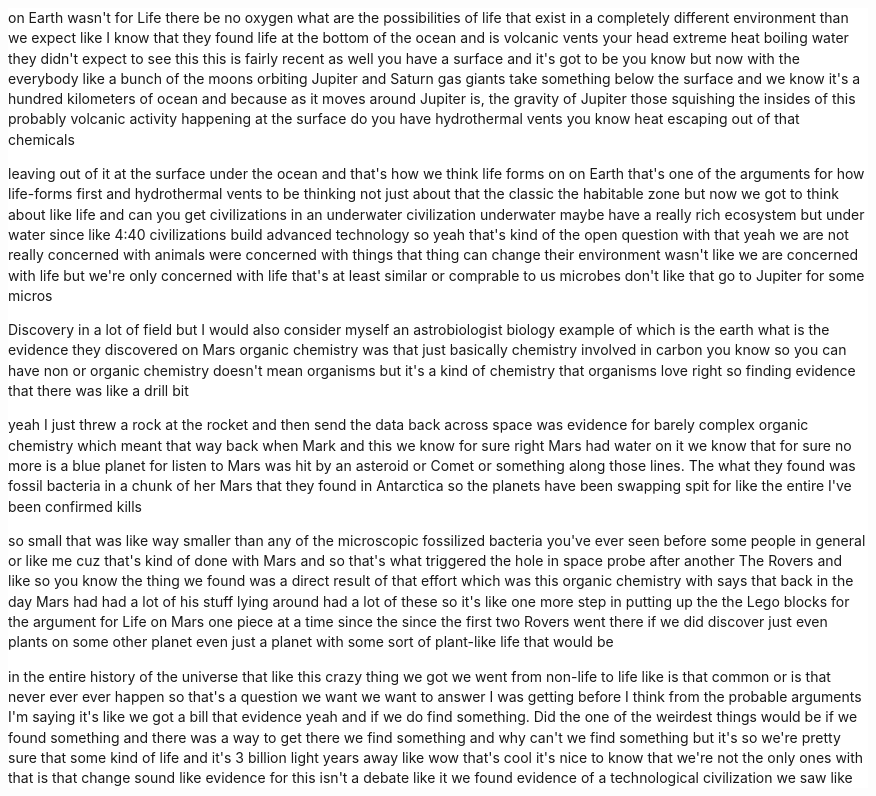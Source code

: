  on Earth wasn't for Life there be no oxygen what are the possibilities of life that exist in a completely different environment than we expect like I know that they found life at the bottom of the ocean and is volcanic vents your head extreme heat boiling water they didn't expect to see this this is fairly recent as well you have a surface and it's got to be you know but now with the everybody like a bunch of the moons orbiting Jupiter and Saturn gas giants take something below the surface and we know it's a hundred kilometers of ocean and because as it moves around Jupiter is, the gravity of Jupiter those squishing the insides of this probably volcanic activity happening at the surface do you have hydrothermal vents you know heat escaping out of that chemicals

<timemark seconds="1023" />

 leaving out of it at the surface under the ocean and that's how we think life forms on on Earth that's one of the arguments for how life-forms first and hydrothermal vents to be thinking not just about that the classic the habitable zone but now we got to think about like life and can you get civilizations in an underwater civilization underwater maybe have a really rich ecosystem but under water since like 4:40 civilizations build advanced technology so yeah that's kind of the open question with that yeah we are not really concerned with animals were concerned with things that thing can change their environment wasn't like we are concerned with life but we're only concerned with life that's at least similar or comprable to us microbes don't like that go to Jupiter for some micros

<timemark seconds="1079" />

 Discovery in a lot of field but I would also consider myself an astrobiologist biology example of which is the earth what is the evidence they discovered on Mars organic chemistry was that just basically chemistry involved in carbon you know so you can have non or organic chemistry doesn't mean organisms but it's a kind of chemistry that organisms love right so finding evidence that there was like a drill bit

<timemark seconds="1133" />

 yeah I just threw a rock at the rocket and then send the data back across space was evidence for barely complex organic chemistry which meant that way back when Mark and this we know for sure right Mars had water on it we know that for sure no more is a blue planet for listen to Mars was hit by an asteroid or Comet or something along those lines. The what they found was fossil bacteria in a chunk of her Mars that they found in Antarctica so the planets have been swapping spit for like the entire I've been confirmed kills

<timemark seconds="1186" />

 so small that was like way smaller than any of the microscopic fossilized bacteria you've ever seen before some people in general or like me cuz that's kind of done with Mars and so that's what triggered the hole in space probe after another The Rovers and like so you know the thing we found was a direct result of that effort which was this organic chemistry with says that back in the day Mars had had a lot of his stuff lying around had a lot of these so it's like one more step in putting up the the Lego blocks for the argument for Life on Mars one piece at a time since the since the first two Rovers went there if we did discover just even plants on some other planet even just a planet with some sort of plant-like life that would be

<timemark seconds="1250" />

 in the entire history of the universe that like this crazy thing we got we went from non-life to life like is that common or is that never ever ever happen so that's a question we want we want to answer I was getting before I think from the probable arguments I'm saying it's like we got a bill that evidence yeah and if we do find something. Did the one of the weirdest things would be if we found something and there was a way to get there we find something and why can't we find something but it's so we're pretty sure that some kind of life and it's 3 billion light years away like wow that's cool it's nice to know that we're not the only ones with that is that change sound like evidence for this isn't a debate like it we found evidence of a technological civilization we saw like
